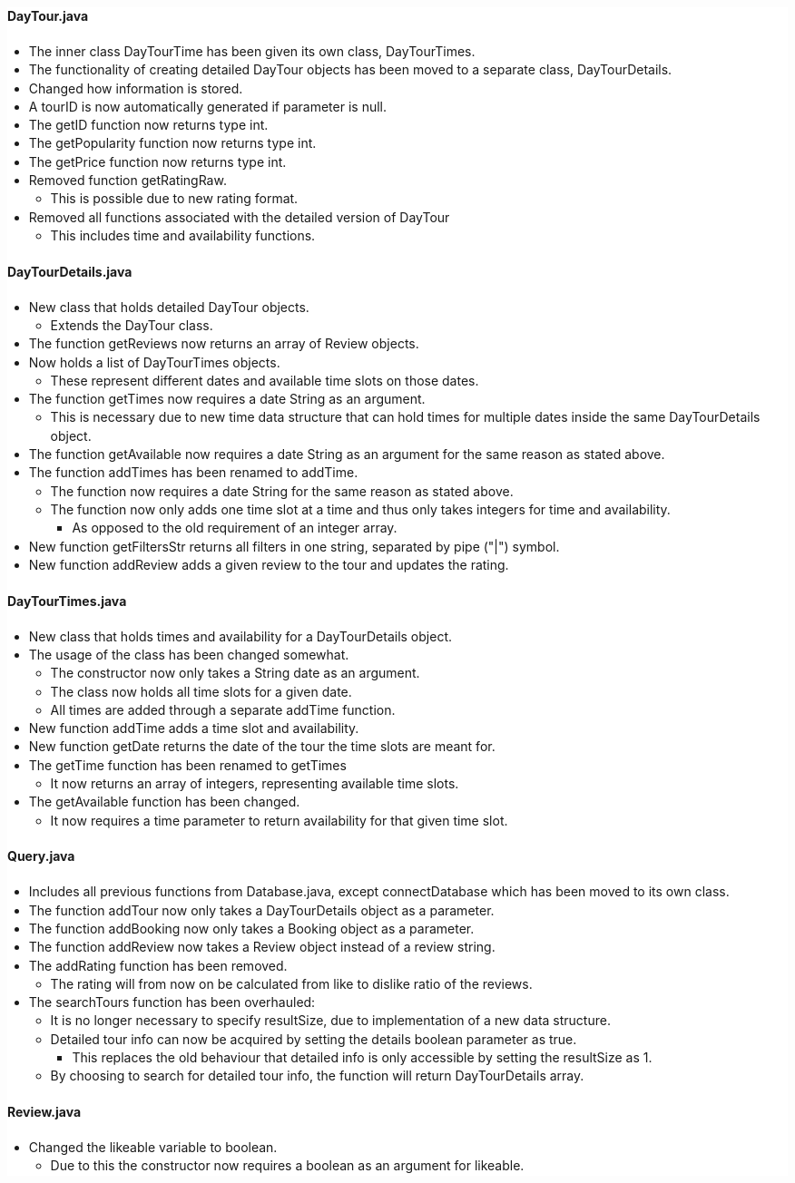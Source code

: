 #### DayTour.java
* The inner class DayTourTime has been given its own class, DayTourTimes.
* The functionality of creating detailed DayTour objects has been moved to a separate class, DayTourDetails.
* Changed how information is stored.
* A tourID is now automatically generated if parameter is null.
* The getID function now returns type int.
* The getPopularity function now returns type int.
* The getPrice function now returns type int.
* Removed function getRatingRaw.
  * This is possible due to new rating format.
* Removed all functions associated with the detailed version of DayTour
  * This includes time and availability functions.

#### DayTourDetails.java
* New class that holds detailed DayTour objects.
  * Extends the DayTour class.
* The function getReviews now returns an array of Review objects.
* Now holds a list of DayTourTimes objects.
  * These represent different dates and available time slots on those dates.
* The function getTimes now requires a date String as an argument.
  * This is necessary due to new time data structure that can hold times for multiple dates inside the same DayTourDetails object.
* The function getAvailable now requires a date String as an argument for the same reason as stated above.
* The function addTimes has been renamed to addTime.
  * The function now requires a date String for the same reason as stated above.
  * The function now only adds one time slot at a time and thus only takes integers for time and availability.
    * As opposed to the old requirement of an integer array.
* New function getFiltersStr returns all filters in one string, separated by pipe ("|") symbol.
* New function addReview adds a given review to the tour and updates the rating.

#### DayTourTimes.java
* New class that holds times and availability for a DayTourDetails object.
* The usage of the class has been changed somewhat.
  * The constructor now only takes a String date as an argument.
  * The class now holds all time slots for a given date.
  * All times are added through a separate addTime function.
* New function addTime adds a time slot and availability.
* New function getDate returns the date of the tour the time slots are meant for.
* The getTime function has been renamed to getTimes
  * It now returns an array of integers, representing available time slots.
* The getAvailable function has been changed.
  * It now requires a time parameter to return availability for that given time slot.

#### Query.java
* Includes all previous functions from Database.java, except connectDatabase which has been moved to its own class.
* The function addTour now only takes a DayTourDetails object as a parameter. 
* The function addBooking now only takes a Booking object as a parameter.
* The function addReview now takes a Review object instead of a review string.
* The addRating function has been removed.
  * The rating will from now on be calculated from like to dislike ratio of the reviews.
* The searchTours function has been overhauled:
  * It is no longer necessary to specify resultSize, due to implementation of a new data structure.
  * Detailed tour info can now be acquired by setting the details boolean parameter as true.
    * This replaces the old behaviour that detailed info is only accessible by setting the resultSize as 1.
  * By choosing to search for detailed tour info, the function will return DayTourDetails array.

#### Review.java
* Changed the likeable variable to boolean.
  * Due to this the constructor now requires a boolean as an argument for likeable.